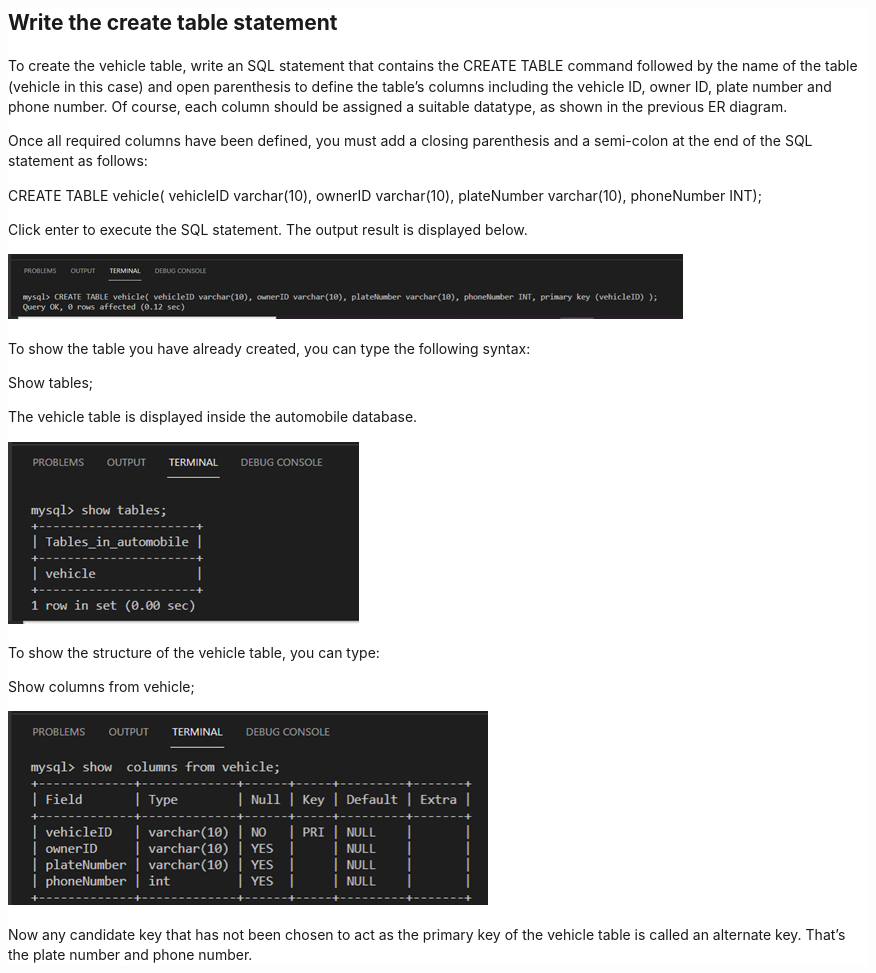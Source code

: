 <h2>Write the create table statement</h2>
To create the vehicle table, write an SQL statement that contains the CREATE TABLE command followed by the name of the table (vehicle in this case) and open parenthesis to define the table’s columns including the vehicle ID, owner ID, plate number and phone number. Of course, each column should be assigned a suitable datatype, as shown in the previous ER diagram.

Once all required columns have been defined, you must add a closing parenthesis and a semi-colon at the end of the SQL statement as follows:

CREATE TABLE vehicle( vehicleID varchar(10), ownerID varchar(10), plateNumber varchar(10), phoneNumber INT);

Click enter to execute the SQL statement. The output result is displayed below.

<img src="KID5.png">

To show the table you have already created, you can type the following syntax:

Show tables;

The vehicle table is displayed inside the automobile database.

<img src="KID6.png">

To show the structure of the vehicle table, you can type:

Show columns from vehicle;

<img src="KID7.png">

Now any candidate key that has not been chosen to act as the primary key of the vehicle table is called an alternate key. That’s the plate number and phone number.
